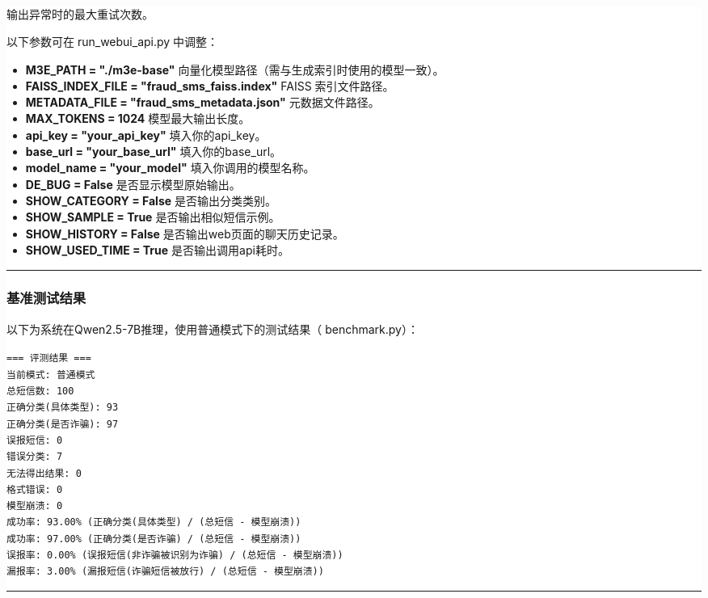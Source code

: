   输出异常时的最大重试次数。

以下参数可在 run_webui_api.py 中调整：

- **M3E_PATH = "./m3e-base"**
  向量化模型路径（需与生成索引时使用的模型一致）。
- **FAISS_INDEX_FILE = "fraud_sms_faiss.index"**
  FAISS 索引文件路径。
- **METADATA_FILE = "fraud_sms_metadata.json"**
  元数据文件路径。
- **MAX_TOKENS = 1024**
  模型最大输出长度。
- **api_key = "your_api_key"**
  填入你的api_key。
- **base_url = "your_base_url"**
  填入你的base_url。
- **model_name = "your_model"**
  填入你调用的模型名称。
- **DE_BUG = False**
  是否显示模型原始输出。
- **SHOW_CATEGORY = False**
  是否输出分类类别。
- **SHOW_SAMPLE = True**
  是否输出相似短信示例。
- **SHOW_HISTORY = False**
  是否输出web页面的聊天历史记录。
- **SHOW_USED_TIME = True**
  是否输出调用api耗时。


------


### 基准测试结果

以下为系统在Qwen2.5-7B推理，使用普通模式下的测试结果（ benchmark.py）：

```plaintext
=== 评测结果 ===
当前模式: 普通模式
总短信数: 100
正确分类(具体类型): 93
正确分类(是否诈骗): 97
误报短信: 0
错误分类: 7
无法得出结果: 0
格式错误: 0
模型崩溃: 0
成功率: 93.00% (正确分类(具体类型) / (总短信 - 模型崩溃))
成功率: 97.00% (正确分类(是否诈骗) / (总短信 - 模型崩溃))
误报率: 0.00% (误报短信(非诈骗被识别为诈骗) / (总短信 - 模型崩溃))
漏报率: 3.00% (漏报短信(诈骗短信被放行) / (总短信 - 模型崩溃))
```

------
